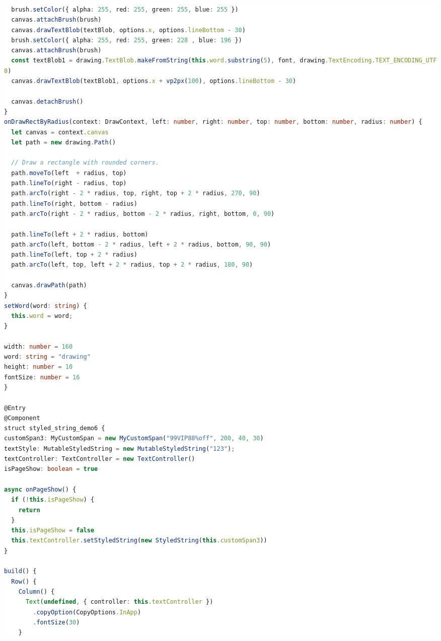   ```ts
    brush.setColor({ alpha: 255, red: 255, green: 255, blue: 255 })
    canvas.attachBrush(brush)
    canvas.drawTextBlob(textBlob, options.x, options.lineBottom - 30)
    brush.setColor({ alpha: 255, red: 255, green: 228 , blue: 196 })
    canvas.attachBrush(brush)
    const textBlob1 = drawing.TextBlob.makeFromString(this.word.substring(5), font, drawing.TextEncoding.TEXT_ENCODING_UTF8)
    canvas.drawTextBlob(textBlob1, options.x + vp2px(100), options.lineBottom - 30)

    canvas.detachBrush()
  }
  onDrawRectByRadius(context: DrawContext, left: number, right: number, top: number, bottom: number, radius: number) {
    let canvas = context.canvas
    let path = new drawing.Path()

    // Draw a rectangle with rounded corners.
    path.moveTo(left  + radius, top)
    path.lineTo(right - radius, top)
    path.arcTo(right - 2 * radius, top, right, top + 2 * radius, 270, 90)
    path.lineTo(right, bottom - radius)
    path.arcTo(right - 2 * radius, bottom - 2 * radius, right, bottom, 0, 90)

    path.lineTo(left + 2 * radius, bottom)
    path.arcTo(left, bottom - 2 * radius, left + 2 * radius, bottom, 90, 90)
    path.lineTo(left, top + 2 * radius)
    path.arcTo(left, top, left + 2 * radius, top + 2 * radius, 180, 90)

    canvas.drawPath(path)
  }
  setWord(word: string) {
    this.word = word;
  }

  width: number = 160
  word: string = "drawing"
  height: number = 10
  fontSize: number = 16
}

@Entry
@Component
struct styled_string_demo6 {
  customSpan3: MyCustomSpan = new MyCustomSpan("99VIP88%off", 200, 40, 30)
  textStyle: MutableStyledString = new MutableStyledString("123");
  textController: TextController = new TextController()
  isPageShow: boolean = true

  async onPageShow() {
    if (!this.isPageShow) {
      return
    }
    this.isPageShow = false
    this.textController.setStyledString(new StyledString(this.customSpan3))
  }

  build() {
    Row() {
      Column() {
        Text(undefined, { controller: this.textController })
          .copyOption(CopyOptions.InApp)
          .fontSize(30)
      }
  ```